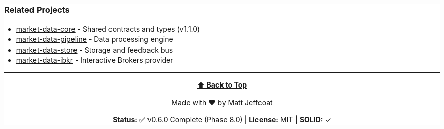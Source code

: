 ### Related Projects
- [market-data-core](https://github.com/mjdevaccount/market-data-core) - Shared contracts and types (v1.1.0)
- [market-data-pipeline](https://github.com/mjdevaccount/market-data-pipeline) - Data processing engine
- [market-data-store](https://github.com/mjdevaccount/market-data-store) - Storage and feedback bus
- [market-data-ibkr](https://github.com/mjdevaccount/market-data-ibkr) - Interactive Brokers provider

---

<div align="center">

**[⬆ Back to Top](#-market-data-orchestrator)**

Made with ❤️ by [Matt Jeffcoat](https://github.com/mjdevaccount)

**Status:** ✅ v0.6.0 Complete (Phase 8.0) | **License:** MIT | **SOLID:** ✓

</div>
